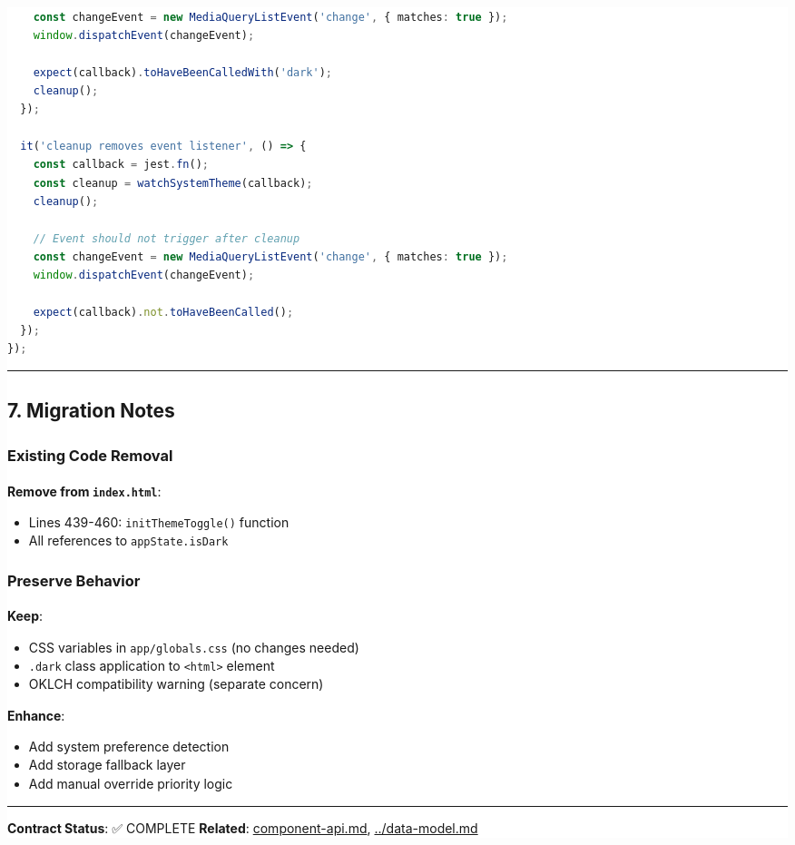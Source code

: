 ```typescript
    const changeEvent = new MediaQueryListEvent('change', { matches: true });
    window.dispatchEvent(changeEvent);

    expect(callback).toHaveBeenCalledWith('dark');
    cleanup();
  });

  it('cleanup removes event listener', () => {
    const callback = jest.fn();
    const cleanup = watchSystemTheme(callback);
    cleanup();

    // Event should not trigger after cleanup
    const changeEvent = new MediaQueryListEvent('change', { matches: true });
    window.dispatchEvent(changeEvent);

    expect(callback).not.toHaveBeenCalled();
  });
});
```

---

## 7. Migration Notes

### Existing Code Removal

**Remove from `index.html`**:
- Lines 439-460: `initThemeToggle()` function
- All references to `appState.isDark`

### Preserve Behavior

**Keep**:
- CSS variables in `app/globals.css` (no changes needed)
- `.dark` class application to `<html>` element
- OKLCH compatibility warning (separate concern)

**Enhance**:
- Add system preference detection
- Add storage fallback layer
- Add manual override priority logic

---

**Contract Status**: ✅ COMPLETE
**Related**: [component-api.md](./component-api.md), [../data-model.md](../data-model.md)
